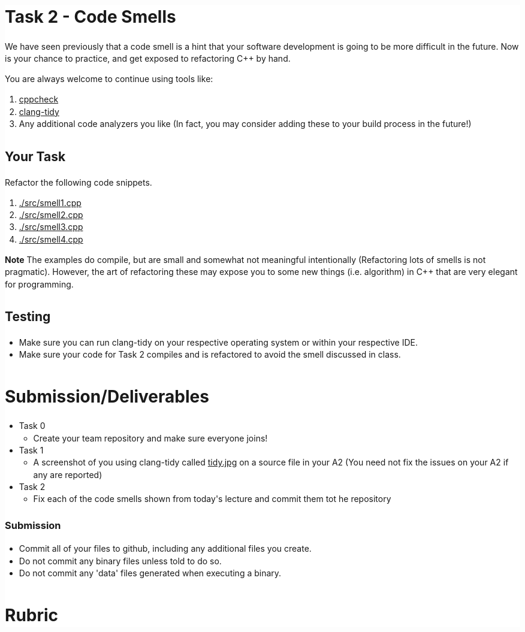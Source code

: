 # Task 2 - Code Smells

We have seen previously that a code smell is a hint that your software development is going to be more difficult in the future. Now is your chance to practice, and get exposed to refactoring C++ by hand.

You are always welcome to continue using tools like:

1. [cppcheck](http://cppcheck.sourceforge.net/)
2. [clang-tidy](https://clang.llvm.org/extra/clang-tidy/)
3. Any additional code analyzers you like (In fact, you may consider adding these to your build process in the future!)

## Your Task

Refactor the following code snippets. 

1. [./src/smell1.cpp](./src/smell1.cpp)
2. [./src/smell2.cpp](./src/smell2.cpp)
3. [./src/smell3.cpp](./src/smell3.cpp)
4. [./src/smell4.cpp](./src/smell4.cpp)

**Note** The examples do compile, but are small and somewhat not meaningful intentionally (Refactoring lots of smells is not pragmatic). However, the art of refactoring these may expose you to some new things (i.e. algorithm) in C++ that are very elegant for programming.

## Testing

- Make sure you can run clang-tidy on your respective operating system or within your respective IDE.
- Make sure your code for Task 2 compiles and is refactored to avoid the smell discussed in class.

# Submission/Deliverables

- Task 0
	- Create your team repository and make sure everyone joins!
- Task 1
	- A screenshot of you using clang-tidy called [tidy.jpg](./tidy.jpg) on a source file in your A2 (You need not fix the issues on your A2 if any are reported)
- Task 2
	- Fix each of the code smells shown from today's lecture and commit them tot he repository
	
### Submission

- Commit all of your files to github, including any additional files you create.
- Do not commit any binary files unless told to do so.
- Do not commit any 'data' files generated when executing a binary.

# Rubric
